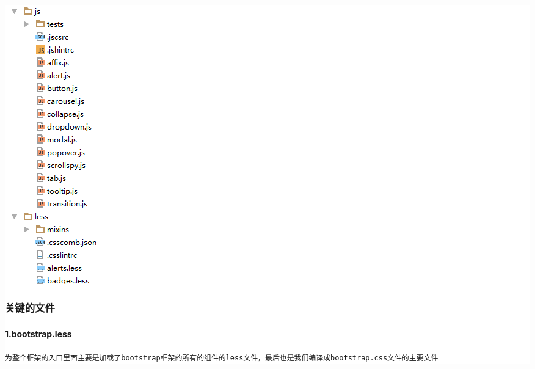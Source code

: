 ![less参数](img/bootstrapIntroduceImg/bootstrap6.png)
### 关键的文件
#### 1.bootstrap.less
    为整个框架的入口里面主要是加载了bootstrap框架的所有的组件的less文件，最后也是我们编译成bootstrap.css文件的主要文件